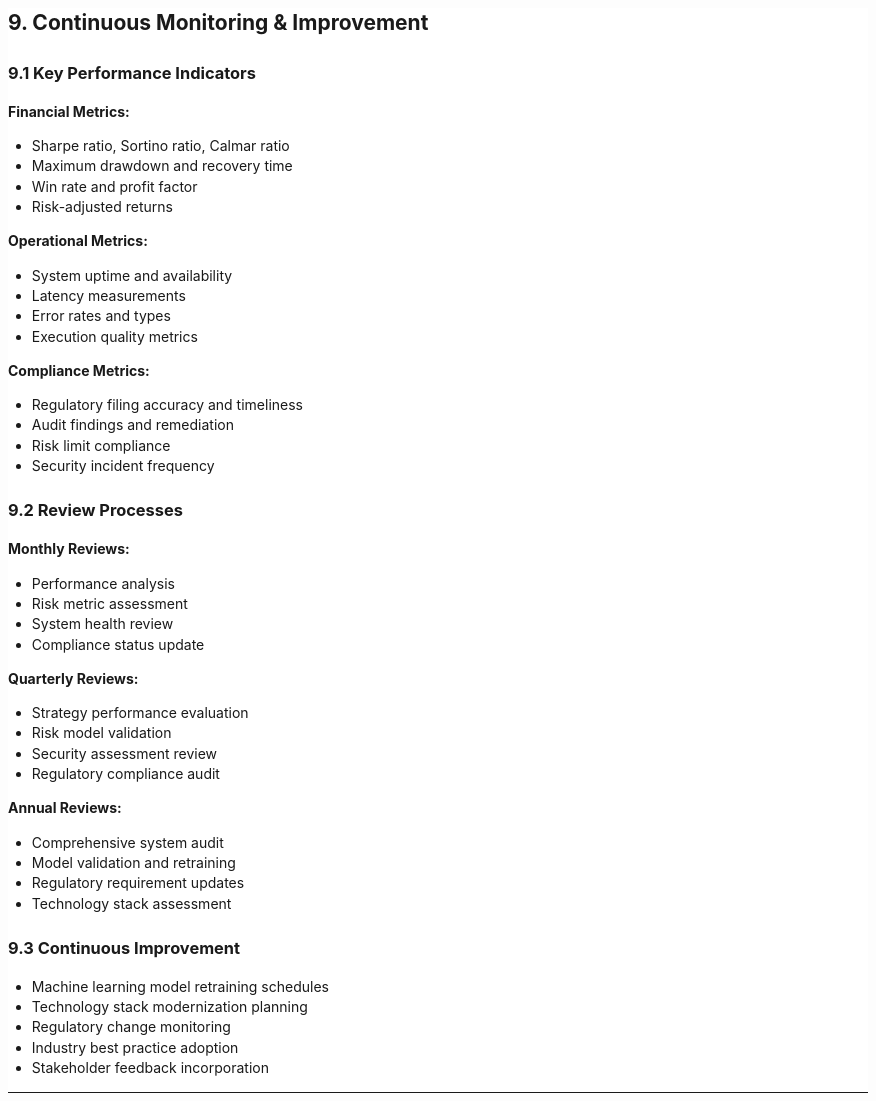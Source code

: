 
## 9. Continuous Monitoring & Improvement

### 9.1 Key Performance Indicators

**Financial Metrics:**
- Sharpe ratio, Sortino ratio, Calmar ratio
- Maximum drawdown and recovery time
- Win rate and profit factor
- Risk-adjusted returns

**Operational Metrics:**
- System uptime and availability
- Latency measurements
- Error rates and types
- Execution quality metrics

**Compliance Metrics:**
- Regulatory filing accuracy and timeliness
- Audit findings and remediation
- Risk limit compliance
- Security incident frequency

### 9.2 Review Processes

**Monthly Reviews:**
- Performance analysis
- Risk metric assessment
- System health review
- Compliance status update

**Quarterly Reviews:**
- Strategy performance evaluation
- Risk model validation
- Security assessment review
- Regulatory compliance audit

**Annual Reviews:**
- Comprehensive system audit
- Model validation and retraining
- Regulatory requirement updates
- Technology stack assessment

### 9.3 Continuous Improvement

- Machine learning model retraining schedules
- Technology stack modernization planning
- Regulatory change monitoring
- Industry best practice adoption
- Stakeholder feedback incorporation

---
